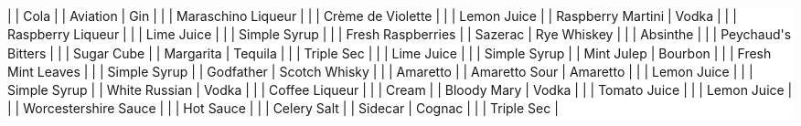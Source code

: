 |                        | Cola                                                 |
| Aviation               | Gin                                                  |
|                        | Maraschino Liqueur                                  |
|                        | Crème de Violette                                    |
|                        | Lemon Juice                                          |
| Raspberry Martini      | Vodka                                                |
|                        | Raspberry Liqueur                                    |
|                        | Lime Juice                                           |
|                        | Simple Syrup                                         |
|                        | Fresh Raspberries                                    |
| Sazerac                | Rye Whiskey                                          |
|                        | Absinthe                                             |
|                        | Peychaud's Bitters                                   |
|                        | Sugar Cube                                           |
| Margarita              | Tequila                                              |
|                        | Triple Sec                                           |
|                        | Lime Juice                                           |
|                        | Simple Syrup                                         |
| Mint Julep             | Bourbon                                              |
|                        | Fresh Mint Leaves                                    |
|                        | Simple Syrup                                         |
| Godfather              | Scotch Whisky                                        |
|                        | Amaretto                                             |
| Amaretto Sour          | Amaretto                                             |
|                        | Lemon Juice                                          |
|                        | Simple Syrup                                         |
| White Russian          | Vodka                                                |
|                        | Coffee Liqueur                                       |
|                        | Cream                                                |
| Bloody Mary            | Vodka                                                |
|                        | Tomato Juice                                         |
|                        | Lemon Juice                                          |
|                        | Worcestershire Sauce                                 |
|                        | Hot Sauce                                            |
|                        | Celery Salt                                          |
| Sidecar                | Cognac                                               |
|                        | Triple Sec                                           |
